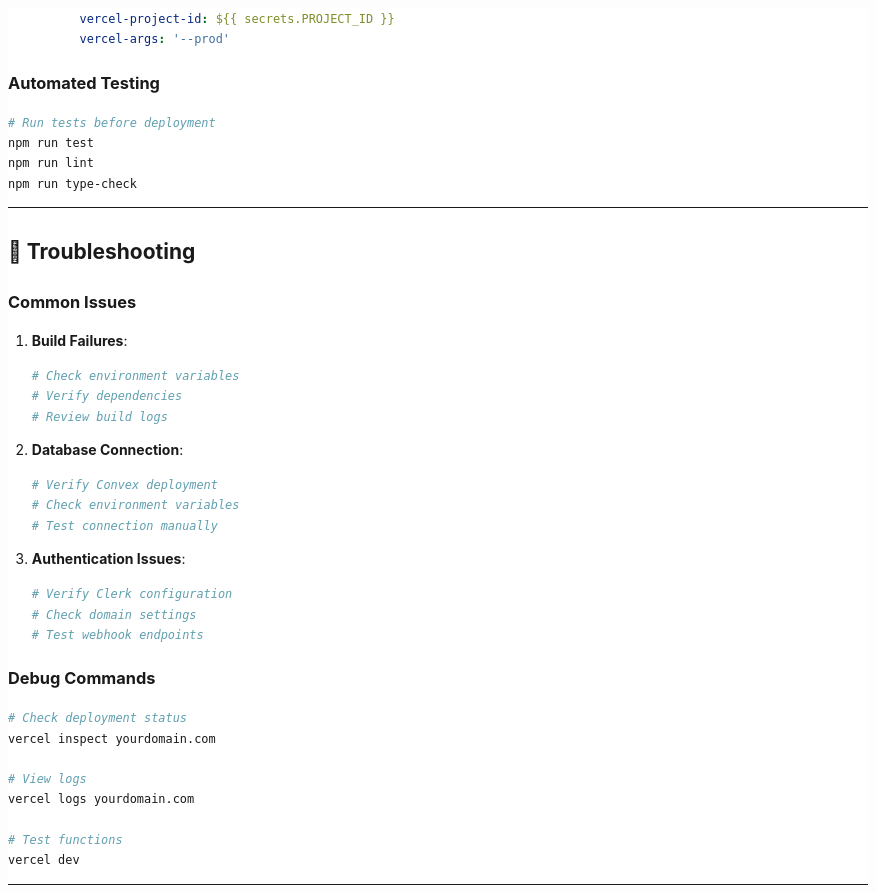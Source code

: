 ```yaml
          vercel-project-id: ${{ secrets.PROJECT_ID }}
          vercel-args: '--prod'
```

### Automated Testing

```bash
# Run tests before deployment
npm run test
npm run lint
npm run type-check
```

---

## 🚨 Troubleshooting

### Common Issues

1. **Build Failures**:
   ```bash
   # Check environment variables
   # Verify dependencies
   # Review build logs
   ```

2. **Database Connection**:
   ```bash
   # Verify Convex deployment
   # Check environment variables
   # Test connection manually
   ```

3. **Authentication Issues**:
   ```bash
   # Verify Clerk configuration
   # Check domain settings
   # Test webhook endpoints
   ```

### Debug Commands

```bash
# Check deployment status
vercel inspect yourdomain.com

# View logs
vercel logs yourdomain.com

# Test functions
vercel dev
```

---
